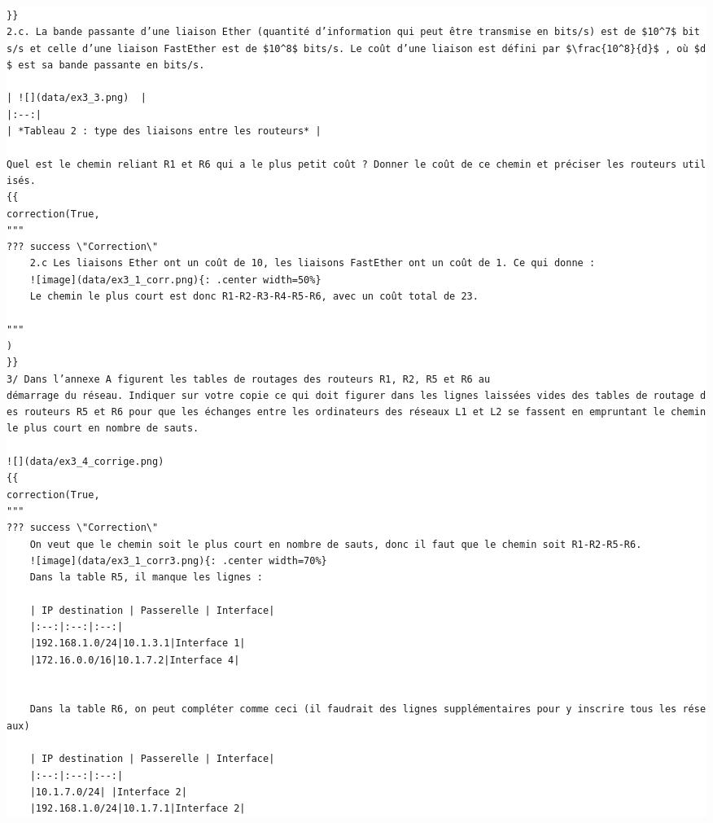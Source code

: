     }}
    2.c. La bande passante d’une liaison Ether (quantité d’information qui peut être transmise en bits/s) est de $10^7$ bits/s et celle d’une liaison FastEther est de $10^8$ bits/s. Le coût d’une liaison est défini par $\frac{10^8}{d}$ , où $d$ est sa bande passante en bits/s.

    | ![](data/ex3_3.png)  | 
    |:--:| 
    | *Tableau 2 : type des liaisons entre les routeurs* |

    Quel est le chemin reliant R1 et R6 qui a le plus petit coût ? Donner le coût de ce chemin et préciser les routeurs utilisés.
    {{
    correction(True,
    """
    ??? success \"Correction\" 
        2.c Les liaisons Ether ont un coût de 10, les liaisons FastEther ont un coût de 1. Ce qui donne :
        ![image](data/ex3_1_corr.png){: .center width=50%}
        Le chemin le plus court est donc R1-R2-R3-R4-R5-R6, avec un coût total de 23.
 
    """
    )
    }}
    3/ Dans l’annexe A figurent les tables de routages des routeurs R1, R2, R5 et R6 au
    démarrage du réseau. Indiquer sur votre copie ce qui doit figurer dans les lignes laissées vides des tables de routage des routeurs R5 et R6 pour que les échanges entre les ordinateurs des réseaux L1 et L2 se fassent en empruntant le chemin le plus court en nombre de sauts.

    ![](data/ex3_4_corrige.png)
    {{
    correction(True,
    """
    ??? success \"Correction\" 
        On veut que le chemin soit le plus court en nombre de sauts, donc il faut que le chemin soit R1-R2-R5-R6.
        ![image](data/ex3_1_corr3.png){: .center width=70%}
        Dans la table R5, il manque les lignes :

        | IP destination | Passerelle | Interface|
        |:--:|:--:|:--:|
        |192.168.1.0/24|10.1.3.1|Interface 1|
        |172.16.0.0/16|10.1.7.2|Interface 4|  
        

        Dans la table R6, on peut compléter comme ceci (il faudrait des lignes supplémentaires pour y inscrire tous les réseaux)

        | IP destination | Passerelle | Interface|
        |:--:|:--:|:--:|
        |10.1.7.0/24| |Interface 2|
        |192.168.1.0/24|10.1.7.1|Interface 2|
    